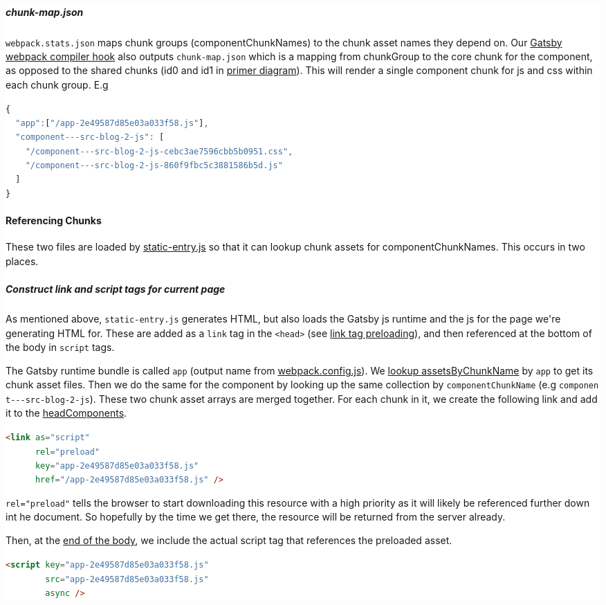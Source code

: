 ##### chunk-map.json

`webpack.stats.json` maps chunk groups (componentChunkNames) to the chunk asset names they depend on. Our [Gatsby webpack compiler hook](https://github.com/gatsbyjs/gatsby/blob/master/packages/gatsby/src/utils/webpack.config.js#L234) also outputs `chunk-map.json` which is a mapping from chunkGroup to the core chunk for the component, as opposed to the shared chunks (id0 and id1 in [primer diagram](/docs/how-code-splitting-works/#primer-on-chunkgroups-and-chunks)). This will render a single component chunk for js and css within each chunk group. E.g

```javascript
{
  "app":["/app-2e49587d85e03a033f58.js"],
  "component---src-blog-2-js": [
    "/component---src-blog-2-js-cebc3ae7596cbb5b0951.css",
    "/component---src-blog-2-js-860f9fbc5c3881586b5d.js"
  ]
}
```

#### Referencing Chunks

These two files are loaded by [static-entry.js](https://github.com/gatsbyjs/gatsby/blob/master/packages/gatsby/cache-dir/static-entry.js#L16) so that it can lookup chunk assets for componentChunkNames. This occurs in two places.

##### Construct link and script tags for current page

As mentioned above, `static-entry.js` generates HTML, but also loads the Gatsby js runtime and the js for the page we're generating HTML for. These are added as a `link` tag in the `<head>` (see [link tag preloading](https://developer.mozilla.org/en-US/docs/Web/HTML/Preloading_content)), and then referenced at the bottom of the body in `script` tags. 

The Gatsby runtime bundle is called `app` (output name from [webpack.config.js](https://github.com/gatsbyjs/gatsby/blob/master/packages/gatsby/src/utils/webpack.config.js#L164)). We [lookup assetsByChunkName](https://github.com/gatsbyjs/gatsby/blob/master/packages/gatsby/cache-dir/static-entry.js#L195) by `app` to get its chunk asset files. Then we do the same for the component by looking up the same collection by `componentChunkName` (e.g `component---src-blog-2-js`). These two chunk asset arrays are merged together. For each chunk in it, we create the following link and add it to the [headComponents](https://github.com/gatsbyjs/gatsby/blob/master/packages/gatsby/cache-dir/static-entry.js#L259). 

```html
<link as="script"
      rel="preload"
      key="app-2e49587d85e03a033f58.js"
      href="/app-2e49587d85e03a033f58.js" />
```

`rel="preload"` tells the browser to start downloading this resource with a high priority as it will likely be referenced further down int he document. So hopefully by the time we get there, the resource will be returned from the server already.

Then, at the [end of the body](https://github.com/gatsbyjs/gatsby/blob/master/packages/gatsby/cache-dir/static-entry.js#L331), we include the actual script tag that references the preloaded asset. 

```html
<script key="app-2e49587d85e03a033f58.js"
        src="app-2e49587d85e03a033f58.js"
        async />
```
